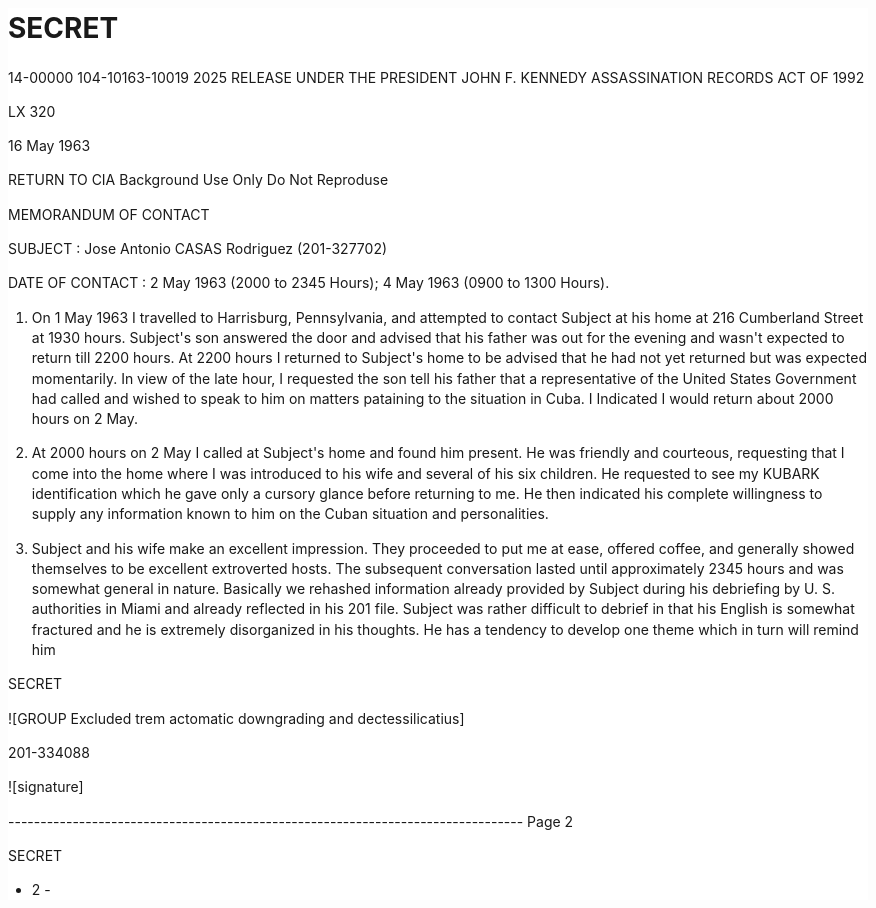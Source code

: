# SECRET

14-00000
104-10163-10019 2025 RELEASE UNDER THE PRESIDENT JOHN F. KENNEDY ASSASSINATION RECORDS ACT OF 1992

LX 320

16 May 1963

RETURN TO CIA
Background Use Only
Do Not Reproduse

MEMORANDUM OF CONTACT

SUBJECT : Jose Antonio CASAS Rodriguez (201-327702)

DATE OF CONTACT : 2 May 1963 (2000 to 2345 Hours);
4 May 1963 (0900 to 1300 Hours).

1. On 1 May 1963 I travelled to Harrisburg, Pennsylvania, and attempted to contact Subject at his home at 216 Cumberland Street at 1930 hours. Subject's son answered the door and advised that his father was out for the evening and wasn't expected to return till 2200 hours. At 2200 hours I returned to Subject's home to be advised that he had not yet returned but was expected momentarily. In view of the late hour, I requested the son tell his father that a representative of the United States Government had called and wished to speak to him on matters pataining to the situation in Cuba. I Indicated I would return about 2000 hours on 2 May.

2. At 2000 hours on 2 May I called at Subject's home and found him present. He was friendly and courteous, requesting that I come into the home where I was introduced to his wife and several of his six children. He requested to see my KUBARK identification which he gave only a cursory glance before returning to me. He then indicated his complete willingness to supply any information known to him on the Cuban situation and personalities.

3. Subject and his wife make an excellent impression. They proceeded to put me at ease, offered coffee, and generally showed themselves to be excellent extroverted hosts. The subsequent conversation lasted until approximately 2345 hours and was somewhat general in nature. Basically we rehashed information already provided by Subject during his debriefing by U. S. authorities in Miami and already reflected in his 201 file. Subject was rather difficult to debrief in that his English is somewhat fractured and he is extremely disorganized in his thoughts. He has a tendency to develop one theme which in turn will remind him

SECRET

![GROUP Excluded trem actomatic downgrading and dectessilicatius]

201-334088

![signature]


-------------------------------------------------------------------------------- Page 2

SECRET

- 2 -

